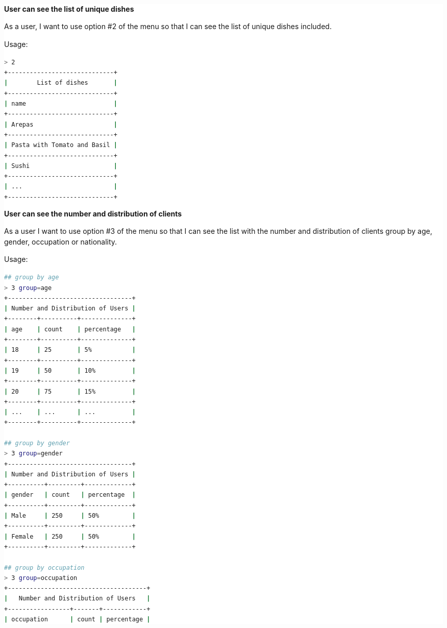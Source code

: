 **User can see the list of unique dishes**

As a user, I want to use option #2 of the menu so that I can see the list of
unique dishes included.

Usage:

```bash
> 2
+-----------------------------+
|        List of dishes       |
+-----------------------------+
| name                        |
+-----------------------------+
| Arepas                      |
+-----------------------------+
| Pasta with Tomato and Basil |
+-----------------------------+
| Sushi                       |
+-----------------------------+
| ...                         |
+-----------------------------+
```

**User can see the number and distribution of clients**

As a user I want to use option #3 of the menu so that I can see the list with
the number and distribution of clients group by age, gender, occupation or
nationality.

Usage:

```bash
## group by age
> 3 group=age
+----------------------------------+
| Number and Distribution of Users |
+--------+----------+--------------+
| age    | count    | percentage   |
+--------+----------+--------------+
| 18     | 25       | 5%           |
+--------+----------+--------------+
| 19     | 50       | 10%          |
+--------+----------+--------------+
| 20     | 75       | 15%          |
+--------+----------+--------------+
| ...    | ...      | ...          |
+--------+----------+--------------+

## group by gender
> 3 group=gender
+----------------------------------+
| Number and Distribution of Users |
+----------+---------+-------------+
| gender   | count   | percentage  |
+----------+---------+-------------+
| Male     | 250     | 50%         |
+----------+---------+-------------+
| Female   | 250     | 50%         |
+----------+---------+-------------+

## group by occupation
> 3 group=occupation
+--------------------------------------+
|   Number and Distribution of Users   |
+-----------------+-------+------------+
| occupation      | count | percentage |
```